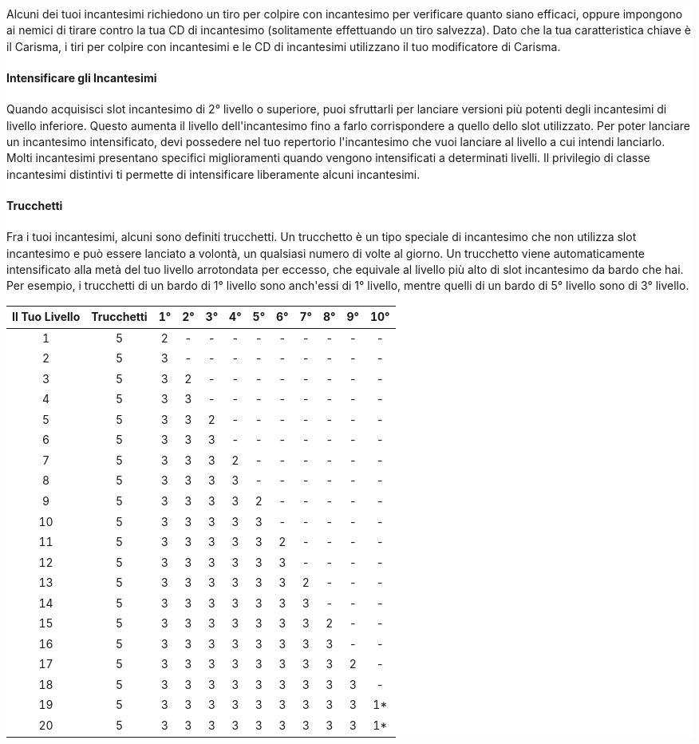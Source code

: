 Alcuni dei tuoi incantesimi richiedono un tiro per colpire con incantesimo per
verificare quanto siano efficaci, oppure impongono ai nemici di tirare contro la
tua CD di incantesimo (solitamente effettuando un tiro salvezza). Dato che la
tua caratteristica chiave è il Carisma, i tiri per colpire con incantesimi e le
CD di incantesimi utilizzano il tuo modificatore di Carisma.

#### Intensificare gli Incantesimi

Quando acquisisci slot incantesimo di 2° livello o superiore, puoi sfruttarli
per lanciare versioni più potenti degli incantesimi di livello inferiore. Questo
aumenta il livello dell'incantesimo fino a farlo corrispondere a quello dello
slot utilizzato. Per poter lanciare un incantesimo intensificato, devi possedere
nel tuo repertorio l'incantesimo che vuoi lanciare al livello a cui intendi
lanciarlo. Molti incantesimi presentano specifici miglioramenti quando vengono
intensificati a determinati livelli. Il privilegio di classe incantesimi
distintivi ti permette di intensificare liberamente alcuni incantesimi.

#### Trucchetti

Fra i tuoi incantesimi, alcuni sono definiti trucchetti. Un trucchetto è un tipo
speciale di incantesimo che non utilizza slot incantesimo e può essere lanciato
a volontà, un qualsiasi numero di volte al giorno. Un trucchetto viene
automaticamente intensificato alla metà del tuo livello arrotondata per eccesso,
che equivale al livello più alto di slot incantesimo da bardo che hai. Per
esempio, i trucchetti di un bardo di 1° livello sono anch'essi di 1° livello,
mentre quelli di un bardo di 5° livello sono di 3° livello.

| Il Tuo Livello | Trucchetti | 1°  | 2°  | 3°  | 4°  | 5°  | 6°  | 7°  | 8°  | 9°  | 10° |
| :------------: | :--------: | :-: | :-: | :-: | :-: | :-: | :-: | :-: | :-: | :-: | :-: |
|       1        |     5      |  2  |  -  |  -  |  -  |  -  |  -  |  -  |  -  |  -  |  -  |
|       2        |     5      |  3  |  -  |  -  |  -  |  -  |  -  |  -  |  -  |  -  |  -  |
|       3        |     5      |  3  |  2  |  -  |  -  |  -  |  -  |  -  |  -  |  -  |  -  |
|       4        |     5      |  3  |  3  |  -  |  -  |  -  |  -  |  -  |  -  |  -  |  -  |
|       5        |     5      |  3  |  3  |  2  |  -  |  -  |  -  |  -  |  -  |  -  |  -  |
|       6        |     5      |  3  |  3  |  3  |  -  |  -  |  -  |  -  |  -  |  -  |  -  |
|       7        |     5      |  3  |  3  |  3  |  2  |  -  |  -  |  -  |  -  |  -  |  -  |
|       8        |     5      |  3  |  3  |  3  |  3  |  -  |  -  |  -  |  -  |  -  |  -  |
|       9        |     5      |  3  |  3  |  3  |  3  |  2  |  -  |  -  |  -  |  -  |  -  |
|       10       |     5      |  3  |  3  |  3  |  3  |  3  |  -  |  -  |  -  |  -  |  -  |
|       11       |     5      |  3  |  3  |  3  |  3  |  3  |  2  |  -  |  -  |  -  |  -  |
|       12       |     5      |  3  |  3  |  3  |  3  |  3  |  3  |  -  |  -  |  -  |  -  |
|       13       |     5      |  3  |  3  |  3  |  3  |  3  |  3  |  2  |  -  |  -  |  -  |
|       14       |     5      |  3  |  3  |  3  |  3  |  3  |  3  |  3  |  -  |  -  |  -  |
|       15       |     5      |  3  |  3  |  3  |  3  |  3  |  3  |  3  |  2  |  -  |  -  |
|       16       |     5      |  3  |  3  |  3  |  3  |  3  |  3  |  3  |  3  |  -  |  -  |
|       17       |     5      |  3  |  3  |  3  |  3  |  3  |  3  |  3  |  3  |  2  |  -  |
|       18       |     5      |  3  |  3  |  3  |  3  |  3  |  3  |  3  |  3  |  3  |  -  |
|       19       |     5      |  3  |  3  |  3  |  3  |  3  |  3  |  3  |  3  |  3  | 1\* |
|       20       |     5      |  3  |  3  |  3  |  3  |  3  |  3  |  3  |  3  |  3  | 1\* |
